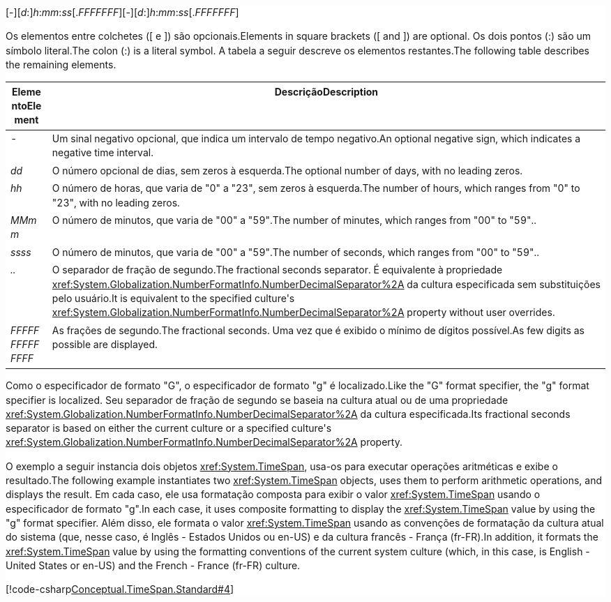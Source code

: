  <span data-ttu-id="cf649-170">[-][*d*:]*h*:*mm*:*ss*[.*FFFFFFF*]</span><span class="sxs-lookup"><span data-stu-id="cf649-170">[-][*d*:]*h*:*mm*:*ss*[.*FFFFFFF*]</span></span>  
  
 <span data-ttu-id="cf649-171">Os elementos entre colchetes ([ e ]) são opcionais.</span><span class="sxs-lookup"><span data-stu-id="cf649-171">Elements in square brackets ([ and ]) are optional.</span></span> <span data-ttu-id="cf649-172">Os dois pontos (:) são um símbolo literal.</span><span class="sxs-lookup"><span data-stu-id="cf649-172">The colon (:) is a literal symbol.</span></span> <span data-ttu-id="cf649-173">A tabela a seguir descreve os elementos restantes.</span><span class="sxs-lookup"><span data-stu-id="cf649-173">The following table describes the remaining elements.</span></span>  
  
|<span data-ttu-id="cf649-174">Elemento</span><span class="sxs-lookup"><span data-stu-id="cf649-174">Element</span></span>|<span data-ttu-id="cf649-175">Descrição</span><span class="sxs-lookup"><span data-stu-id="cf649-175">Description</span></span>|  
|-------------|-----------------|  
|*-*|<span data-ttu-id="cf649-176">Um sinal negativo opcional, que indica um intervalo de tempo negativo.</span><span class="sxs-lookup"><span data-stu-id="cf649-176">An optional negative sign, which indicates a negative time interval.</span></span>|  
|<span data-ttu-id="cf649-177">*d*</span><span class="sxs-lookup"><span data-stu-id="cf649-177">*d*</span></span>|<span data-ttu-id="cf649-178">O número opcional de dias, sem zeros à esquerda.</span><span class="sxs-lookup"><span data-stu-id="cf649-178">The optional number of days, with no leading zeros.</span></span>|  
|<span data-ttu-id="cf649-179">*h*</span><span class="sxs-lookup"><span data-stu-id="cf649-179">*h*</span></span>|<span data-ttu-id="cf649-180">O número de horas, que varia de "0" a "23", sem zeros à esquerda.</span><span class="sxs-lookup"><span data-stu-id="cf649-180">The number of hours, which ranges from "0" to "23", with no leading zeros.</span></span>|  
|<span data-ttu-id="cf649-181">*MM*</span><span class="sxs-lookup"><span data-stu-id="cf649-181">*mm*</span></span>|<span data-ttu-id="cf649-182">O número de minutos, que varia de "00" a "59".</span><span class="sxs-lookup"><span data-stu-id="cf649-182">The number of minutes, which ranges from "00" to "59"..</span></span>|  
|<span data-ttu-id="cf649-183">*ss*</span><span class="sxs-lookup"><span data-stu-id="cf649-183">*ss*</span></span>|<span data-ttu-id="cf649-184">O número de minutos, que varia de "00" a "59".</span><span class="sxs-lookup"><span data-stu-id="cf649-184">The number of seconds, which ranges from "00" to "59"..</span></span>|  
|<span data-ttu-id="cf649-185">*.*</span><span class="sxs-lookup"><span data-stu-id="cf649-185">*.*</span></span>|<span data-ttu-id="cf649-186">O separador de fração de segundo.</span><span class="sxs-lookup"><span data-stu-id="cf649-186">The fractional seconds separator.</span></span> <span data-ttu-id="cf649-187">É equivalente à propriedade <xref:System.Globalization.NumberFormatInfo.NumberDecimalSeparator%2A> da cultura especificada sem substituições pelo usuário.</span><span class="sxs-lookup"><span data-stu-id="cf649-187">It is equivalent to the specified culture's <xref:System.Globalization.NumberFormatInfo.NumberDecimalSeparator%2A> property without user overrides.</span></span>|  
|<span data-ttu-id="cf649-188">*FFFFFFF*</span><span class="sxs-lookup"><span data-stu-id="cf649-188">*FFFFFFF*</span></span>|<span data-ttu-id="cf649-189">As frações de segundo.</span><span class="sxs-lookup"><span data-stu-id="cf649-189">The fractional seconds.</span></span> <span data-ttu-id="cf649-190">Uma vez que é exibido o mínimo de dígitos possível.</span><span class="sxs-lookup"><span data-stu-id="cf649-190">As few digits as possible are displayed.</span></span>|  
  
 <span data-ttu-id="cf649-191">Como o especificador de formato "G", o especificador de formato "g" é localizado.</span><span class="sxs-lookup"><span data-stu-id="cf649-191">Like the "G" format specifier, the "g" format specifier is localized.</span></span> <span data-ttu-id="cf649-192">Seu separador de fração de segundo se baseia na cultura atual ou de uma propriedade <xref:System.Globalization.NumberFormatInfo.NumberDecimalSeparator%2A> da cultura especificada.</span><span class="sxs-lookup"><span data-stu-id="cf649-192">Its fractional seconds separator is based on either the current culture or a specified culture's <xref:System.Globalization.NumberFormatInfo.NumberDecimalSeparator%2A> property.</span></span>  
  
 <span data-ttu-id="cf649-193">O exemplo a seguir instancia dois objetos <xref:System.TimeSpan>, usa-os para executar operações aritméticas e exibe o resultado.</span><span class="sxs-lookup"><span data-stu-id="cf649-193">The following example instantiates two <xref:System.TimeSpan> objects, uses them to perform arithmetic operations, and displays the result.</span></span> <span data-ttu-id="cf649-194">Em cada caso, ele usa formatação composta para exibir o valor <xref:System.TimeSpan> usando o especificador de formato "g".</span><span class="sxs-lookup"><span data-stu-id="cf649-194">In each case, it uses composite formatting to display the <xref:System.TimeSpan> value by using the "g" format specifier.</span></span> <span data-ttu-id="cf649-195">Além disso, ele formata o valor <xref:System.TimeSpan> usando as convenções de formatação da cultura atual do sistema (que, nesse caso, é Inglês - Estados Unidos ou en-US) e da cultura francês - França (fr-FR).</span><span class="sxs-lookup"><span data-stu-id="cf649-195">In addition, it formats the <xref:System.TimeSpan> value by using the formatting conventions of the current system culture (which, in this case, is English - United States or en-US) and the French - France (fr-FR) culture.</span></span>  
  
 [!code-csharp[Conceptual.TimeSpan.Standard#4](../../../samples/snippets/csharp/VS_Snippets_CLR/conceptual.timespan.standard/cs/standardshort1.cs#4)]